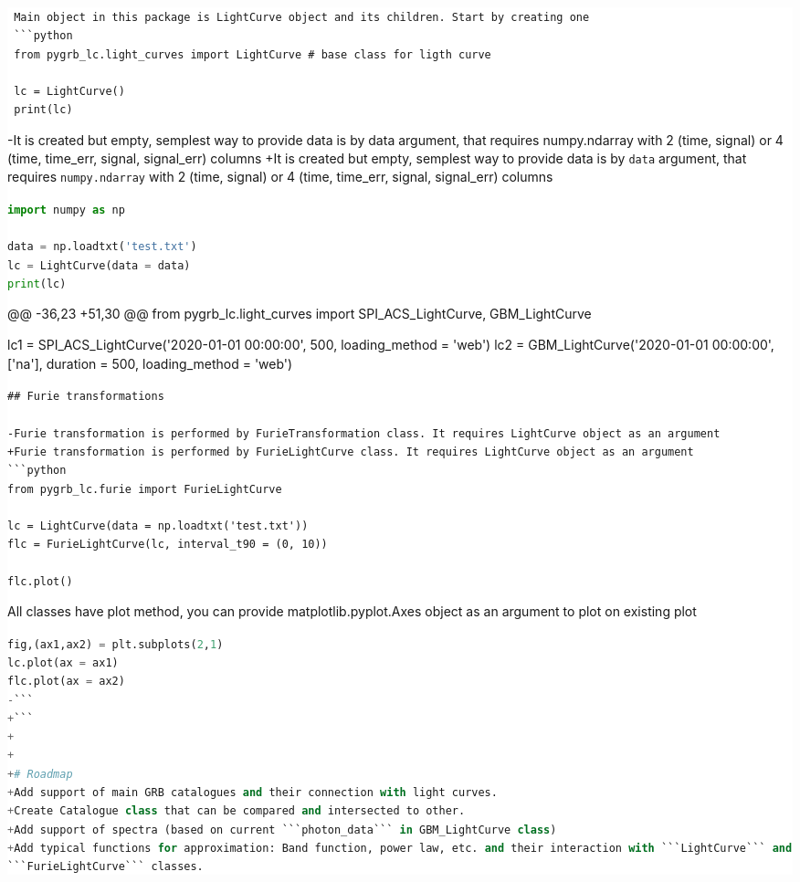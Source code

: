```
 Main object in this package is LightCurve object and its children. Start by creating one
 ```python
 from pygrb_lc.light_curves import LightCurve # base class for ligth curve
 
 lc = LightCurve()
 print(lc)
 ```
-It is created but empty, semplest way to provide data is by data argument, that requires numpy.ndarray with 2 (time, signal) or 4 (time, time_err, signal, signal_err) columns
+It is created but empty, semplest way to provide data is by ```data``` argument, that requires ```numpy.ndarray``` with 2 (time, signal) or 4 (time, time_err, signal, signal_err) columns
 ```python
 import numpy as np
 
 data = np.loadtxt('test.txt')
 lc = LightCurve(data = data)
 print(lc)
 ```
@@ -36,23 +51,30 @@
 from pygrb_lc.light_curves import SPI_ACS_LightCurve, GBM_LightCurve
 
 lc1 = SPI_ACS_LightCurve('2020-01-01 00:00:00', 500, loading_method = 'web')
 lc2 = GBM_LightCurve('2020-01-01 00:00:00', ['na'], duration = 500, loading_method = 'web')
 ```
 ## Furie transformations
 
-Furie transformation is performed by FurieTransformation class. It requires LightCurve object as an argument
+Furie transformation is performed by FurieLightCurve class. It requires LightCurve object as an argument
 ```python
 from pygrb_lc.furie import FurieLightCurve
 
 lc = LightCurve(data = np.loadtxt('test.txt'))
 flc = FurieLightCurve(lc, interval_t90 = (0, 10))
 
 flc.plot()
 ```
 
 All classes have plot method, you can provide matplotlib.pyplot.Axes object as an argument to plot on existing plot
 ```python
 fig,(ax1,ax2) = plt.subplots(2,1)
 lc.plot(ax = ax1)
 flc.plot(ax = ax2)
-```
+```
+
+
+# Roadmap
+Add support of main GRB catalogues and their connection with light curves. 
+Create Catalogue class that can be compared and intersected to other. 
+Add support of spectra (based on current ```photon_data``` in GBM_LightCurve class)
+Add typical functions for approximation: Band function, power law, etc. and their interaction with ```LightCurve``` and ```FurieLightCurve``` classes.
```
